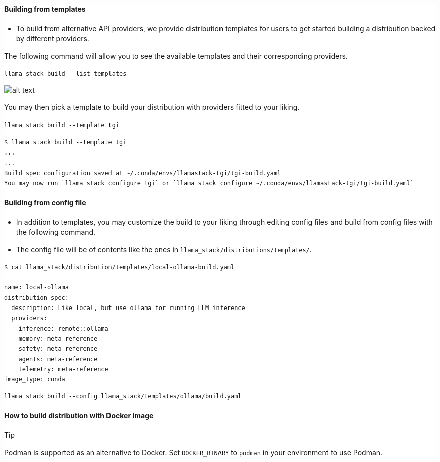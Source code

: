 
#### Building from templates
- To build from alternative API providers, we provide distribution templates for users to get started building a distribution backed by different providers.

The following command will allow you to see the available templates and their corresponding providers.
```
llama stack build --list-templates
```

![alt text](https://github.com/meta-llama/llama-stack/docs/resources/list-templates.png)

You may then pick a template to build your distribution with providers fitted to your liking.

```
llama stack build --template tgi
```

```
$ llama stack build --template tgi
...
...
Build spec configuration saved at ~/.conda/envs/llamastack-tgi/tgi-build.yaml
You may now run `llama stack configure tgi` or `llama stack configure ~/.conda/envs/llamastack-tgi/tgi-build.yaml`
```

#### Building from config file
- In addition to templates, you may customize the build to your liking through editing config files and build from config files with the following command.

- The config file will be of contents like the ones in `llama_stack/distributions/templates/`.

```
$ cat llama_stack/distribution/templates/local-ollama-build.yaml

name: local-ollama
distribution_spec:
  description: Like local, but use ollama for running LLM inference
  providers:
    inference: remote::ollama
    memory: meta-reference
    safety: meta-reference
    agents: meta-reference
    telemetry: meta-reference
image_type: conda
```

```
llama stack build --config llama_stack/templates/ollama/build.yaml
```

#### How to build distribution with Docker image

> [!TIP]
> Podman is supported as an alternative to Docker. Set `DOCKER_BINARY` to `podman` in your environment to use Podman.
